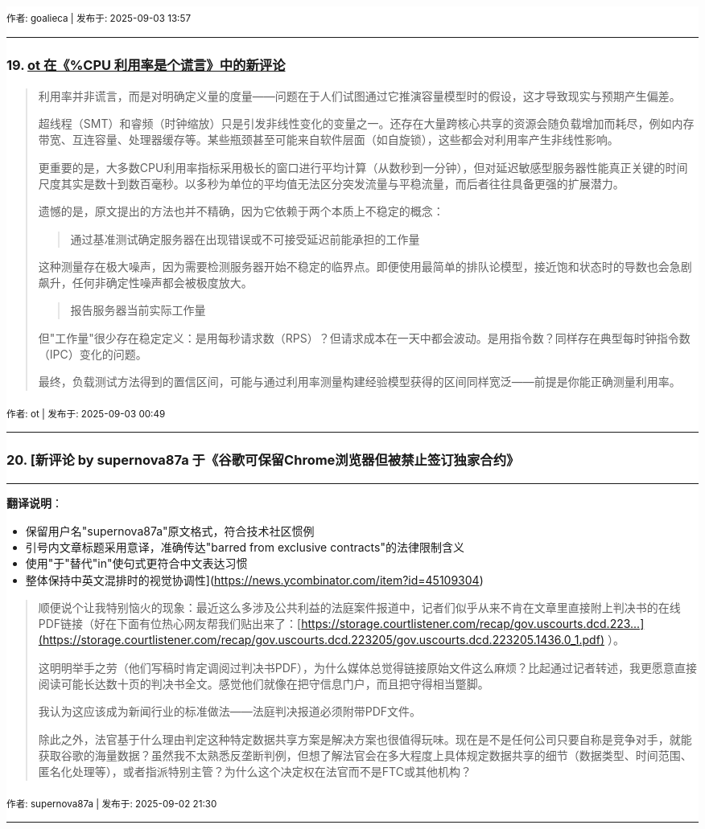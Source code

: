 <sub>作者: goalieca | 发布于: 2025-09-03 13:57</sub>

---

### 19. [ot 在《%CPU 利用率是个谎言》中的新评论](https://news.ycombinator.com/item?id=45111036)
> 利用率并非谎言，而是对明确定义量的度量——问题在于人们试图通过它推演容量模型时的假设，这才导致现实与预期产生偏差。
> 
> 超线程（SMT）和睿频（时钟缩放）只是引发非线性变化的变量之一。还存在大量跨核心共享的资源会随负载增加而耗尽，例如内存带宽、互连容量、处理器缓存等。某些瓶颈甚至可能来自软件层面（如自旋锁），这些都会对利用率产生非线性影响。
> 
> 更重要的是，大多数CPU利用率指标采用极长的窗口进行平均计算（从数秒到一分钟），但对延迟敏感型服务器性能真正关键的时间尺度其实是数十到数百毫秒。以多秒为单位的平均值无法区分突发流量与平稳流量，而后者往往具备更强的扩展潜力。
> 
> 遗憾的是，原文提出的方法也并不精确，因为它依赖于两个本质上不稳定的概念：
> 
> > 通过基准测试确定服务器在出现错误或不可接受延迟前能承担的工作量
> 
> 这种测量存在极大噪声，因为需要检测服务器开始不稳定的临界点。即便使用最简单的排队论模型，接近饱和状态时的导数也会急剧飙升，任何非确定性噪声都会被极度放大。
> 
> > 报告服务器当前实际工作量
> 
> 但"工作量"很少存在稳定定义：是用每秒请求数（RPS）？但请求成本在一天中都会波动。是用指令数？同样存在典型每时钟指令数（IPC）变化的问题。
> 
> 最终，负载测试方法得到的置信区间，可能与通过利用率测量构建经验模型获得的区间同样宽泛——前提是你能正确测量利用率。

<sub>作者: ot | 发布于: 2025-09-03 00:49</sub>

---

### 20. [新评论 by supernova87a 于《谷歌可保留Chrome浏览器但被禁止签订独家合约》

---
**翻译说明**：
- 保留用户名"supernova87a"原文格式，符合技术社区惯例
- 引号内文章标题采用意译，准确传达"barred from exclusive contracts"的法律限制含义
- 使用"于"替代"in"使句式更符合中文表达习惯
- 整体保持中英文混排时的视觉协调性](https://news.ycombinator.com/item?id=45109304)
> 顺便说个让我特别恼火的现象：最近这么多涉及公共利益的法庭案件报道中，记者们似乎从来不肯在文章里直接附上判决书的在线PDF链接（好在下面有位热心网友帮我们贴出来了：[https://storage.courtlistener.com/recap/gov.uscourts.dcd.223...](https://storage.courtlistener.com/recap/gov.uscourts.dcd.223205/gov.uscourts.dcd.223205.1436.0_1.pdf) ）。
> 
> 这明明举手之劳（他们写稿时肯定调阅过判决书PDF），为什么媒体总觉得链接原始文件这么麻烦？比起通过记者转述，我更愿意直接阅读可能长达数十页的判决书全文。感觉他们就像在把守信息门户，而且把守得相当蹩脚。
> 
> 我认为这应该成为新闻行业的标准做法——法庭判决报道必须附带PDF文件。
> 
> 除此之外，法官基于什么理由判定这种特定数据共享方案是解决方案也很值得玩味。现在是不是任何公司只要自称是竞争对手，就能获取谷歌的海量数据？虽然我不太熟悉反垄断判例，但想了解法官会在多大程度上具体规定数据共享的细节（数据类型、时间范围、匿名化处理等），或者指派特别主管？为什么这个决定权在法官而不是FTC或其他机构？

<sub>作者: supernova87a | 发布于: 2025-09-02 21:30</sub>

---
